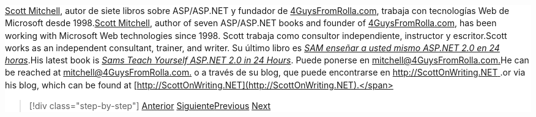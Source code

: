 <span data-ttu-id="15ded-233">[Scott Mitchell](http://www.4guysfromrolla.com/ScottMitchell.shtml), autor de siete libros sobre ASP/ASP.NET y fundador de [4GuysFromRolla.com](http://www.4guysfromrolla.com), trabaja con tecnologías Web de Microsoft desde 1998.</span><span class="sxs-lookup"><span data-stu-id="15ded-233">[Scott Mitchell](http://www.4guysfromrolla.com/ScottMitchell.shtml), author of seven ASP/ASP.NET books and founder of [4GuysFromRolla.com](http://www.4guysfromrolla.com), has been working with Microsoft Web technologies since 1998.</span></span> <span data-ttu-id="15ded-234">Scott trabaja como consultor independiente, instructor y escritor.</span><span class="sxs-lookup"><span data-stu-id="15ded-234">Scott works as an independent consultant, trainer, and writer.</span></span> <span data-ttu-id="15ded-235">Su último libro es [*SAM enseñar a usted mismo ASP.NET 2.0 en 24 horas*](https://www.amazon.com/exec/obidos/ASIN/0672327384/4guysfromrollaco).</span><span class="sxs-lookup"><span data-stu-id="15ded-235">His latest book is [*Sams Teach Yourself ASP.NET 2.0 in 24 Hours*](https://www.amazon.com/exec/obidos/ASIN/0672327384/4guysfromrollaco).</span></span> <span data-ttu-id="15ded-236">Puede ponerse en [ mitchell@4GuysFromRolla.com.](mailto:mitchell@4GuysFromRolla.com)</span><span class="sxs-lookup"><span data-stu-id="15ded-236">He can be reached at [mitchell@4GuysFromRolla.com.](mailto:mitchell@4GuysFromRolla.com)</span></span> <span data-ttu-id="15ded-237">o a través de su blog, que puede encontrarse en [ http://ScottOnWriting.NET ](http://ScottOnWriting.NET).</span><span class="sxs-lookup"><span data-stu-id="15ded-237">or via his blog, which can be found at [http://ScottOnWriting.NET](http://ScottOnWriting.NET).</span></span>

> [!div class="step-by-step"]
> <span data-ttu-id="15ded-238">[Anterior](using-the-formview-s-templates-cs.md)
> [Siguiente](custom-formatting-based-upon-data-vb.md)</span><span class="sxs-lookup"><span data-stu-id="15ded-238">[Previous](using-the-formview-s-templates-cs.md)
[Next](custom-formatting-based-upon-data-vb.md)</span></span>
